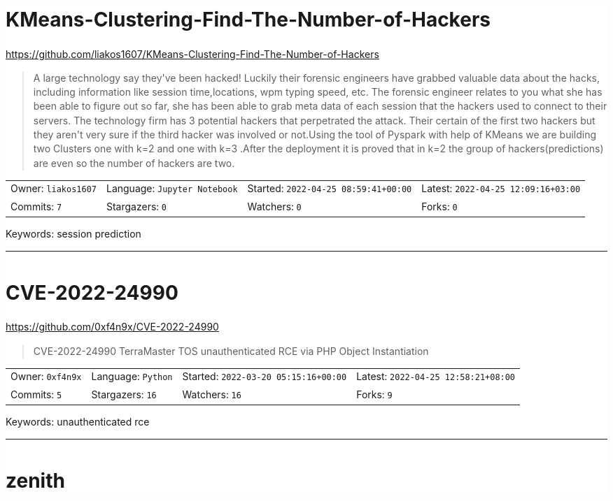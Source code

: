 
# KMeans-Clustering-Find-The-Number-of-Hackers

https://github.com/liakos1607/KMeans-Clustering-Find-The-Number-of-Hackers
<blockquote>
A large technology say they've been hacked! Luckily their forensic engineers have grabbed valuable data about the hacks, including information like session time,locations, wpm typing speed, etc. The forensic engineer relates to you what she has been able to figure out so far, she has been able to grab meta data of each session that the hackers used to connect to their servers. The technology firm has 3 potential hackers that perpetrated the attack. Their certain of the first two hackers but they aren't very sure if the third hacker was involved or not.Using the tool of Pyspark   with help of KMeans we are building two Clusters one with k=2 and one with k=3 .After the deployment it is proved that in k=2 the group of hackers(predictions) are even so the number of hackers are two.
</blockquote>

<table><tr>
<tr><td>Owner: <code>liakos1607</code></td>
    <td>Language: <code>Jupyter Notebook</code></td>
    <td>Started: <code>2022-04-25 08:59:41+00:00</code></td>
    <td>Latest: <code>2022-04-25 12:09:16+03:00</code></td></tr>
<tr><td>Commits: <code>7</code></td>
    <td>Stargazers: <code>0</code></td>
    <td>Watchers: <code>0</code></td>
    <td>Forks: <code>0</code></td></tr>
</table>
Keywords: session prediction

---

# CVE-2022-24990

https://github.com/0xf4n9x/CVE-2022-24990
<blockquote>
CVE-2022-24990 TerraMaster TOS unauthenticated RCE via PHP Object Instantiation
</blockquote>

<table><tr>
<tr><td>Owner: <code>0xf4n9x</code></td>
    <td>Language: <code>Python</code></td>
    <td>Started: <code>2022-03-20 05:15:16+00:00</code></td>
    <td>Latest: <code>2022-04-25 12:58:21+08:00</code></td></tr>
<tr><td>Commits: <code>5</code></td>
    <td>Stargazers: <code>16</code></td>
    <td>Watchers: <code>16</code></td>
    <td>Forks: <code>9</code></td></tr>
</table>
Keywords: unauthenticated rce

---

# zenith
